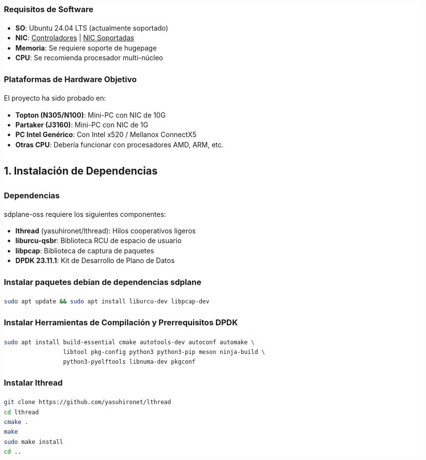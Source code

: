 ### Requisitos de Software
- **SO**:
  Ubuntu 24.04 LTS (actualmente soportado)
- **NIC**:
  [Controladores](https://doc.dpdk.org/guides/nics/) | [NIC Soportadas](https://core.dpdk.org/supported/)
- **Memoria**:
  Se requiere soporte de hugepage
- **CPU**:
  Se recomienda procesador multi-núcleo

### Plataformas de Hardware Objetivo

El proyecto ha sido probado en:
- **Topton (N305/N100)**: Mini-PC con NIC de 10G
- **Partaker (J3160)**: Mini-PC con NIC de 1G
- **PC Intel Genérico**: Con Intel x520 / Mellanox ConnectX5
- **Otras CPU**: Debería funcionar con procesadores AMD, ARM, etc.

## 1. Instalación de Dependencias

### Dependencias

sdplane-oss requiere los siguientes componentes:
- **lthread** (yasuhironet/lthread): Hilos cooperativos ligeros
- **liburcu-qsbr**: Biblioteca RCU de espacio de usuario  
- **libpcap**: Biblioteca de captura de paquetes
- **DPDK 23.11.1**: Kit de Desarrollo de Plano de Datos

### Instalar paquetes debian de dependencias sdplane

```bash
sudo apt update && sudo apt install liburcu-dev libpcap-dev
```

### Instalar Herramientas de Compilación y Prerrequisitos DPDK

```bash
sudo apt install build-essential cmake autotools-dev autoconf automake \
                 libtool pkg-config python3 python3-pip meson ninja-build \
                 python3-pyelftools libnuma-dev pkgconf
```

### Instalar lthread

```bash
git clone https://github.com/yasuhironet/lthread
cd lthread
cmake .
make
sudo make install
cd ..
```
